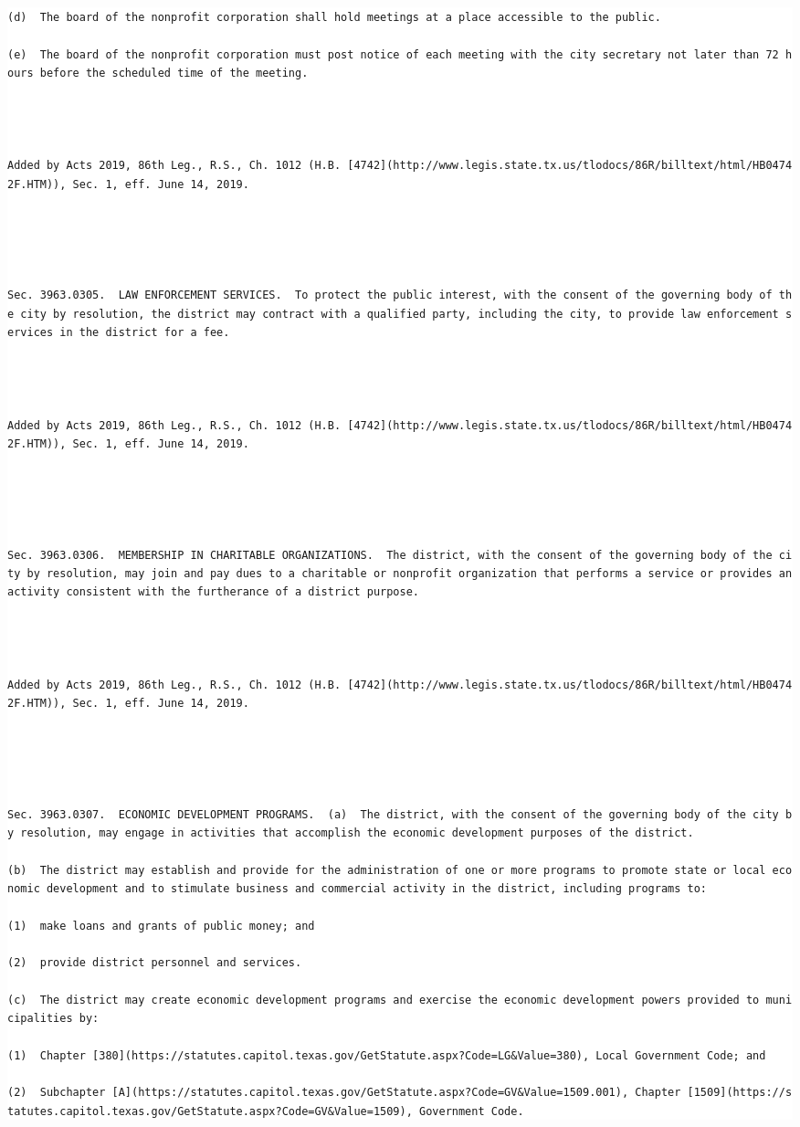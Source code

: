     (d)  The board of the nonprofit corporation shall hold meetings at a place accessible to the public.
    
    (e)  The board of the nonprofit corporation must post notice of each meeting with the city secretary not later than 72 hours before the scheduled time of the meeting.
    
    
    
    
    Added by Acts 2019, 86th Leg., R.S., Ch. 1012 (H.B. [4742](http://www.legis.state.tx.us/tlodocs/86R/billtext/html/HB04742F.HTM)), Sec. 1, eff. June 14, 2019.
    
    
    
    
    
    Sec. 3963.0305.  LAW ENFORCEMENT SERVICES.  To protect the public interest, with the consent of the governing body of the city by resolution, the district may contract with a qualified party, including the city, to provide law enforcement services in the district for a fee.
    
    
    
    
    Added by Acts 2019, 86th Leg., R.S., Ch. 1012 (H.B. [4742](http://www.legis.state.tx.us/tlodocs/86R/billtext/html/HB04742F.HTM)), Sec. 1, eff. June 14, 2019.
    
    
    
    
    
    Sec. 3963.0306.  MEMBERSHIP IN CHARITABLE ORGANIZATIONS.  The district, with the consent of the governing body of the city by resolution, may join and pay dues to a charitable or nonprofit organization that performs a service or provides an activity consistent with the furtherance of a district purpose.
    
    
    
    
    Added by Acts 2019, 86th Leg., R.S., Ch. 1012 (H.B. [4742](http://www.legis.state.tx.us/tlodocs/86R/billtext/html/HB04742F.HTM)), Sec. 1, eff. June 14, 2019.
    
    
    
    
    
    Sec. 3963.0307.  ECONOMIC DEVELOPMENT PROGRAMS.  (a)  The district, with the consent of the governing body of the city by resolution, may engage in activities that accomplish the economic development purposes of the district.
    
    (b)  The district may establish and provide for the administration of one or more programs to promote state or local economic development and to stimulate business and commercial activity in the district, including programs to:
    
    (1)  make loans and grants of public money; and
    
    (2)  provide district personnel and services.
    
    (c)  The district may create economic development programs and exercise the economic development powers provided to municipalities by:
    
    (1)  Chapter [380](https://statutes.capitol.texas.gov/GetStatute.aspx?Code=LG&Value=380), Local Government Code; and
    
    (2)  Subchapter [A](https://statutes.capitol.texas.gov/GetStatute.aspx?Code=GV&Value=1509.001), Chapter [1509](https://statutes.capitol.texas.gov/GetStatute.aspx?Code=GV&Value=1509), Government Code.
    
    